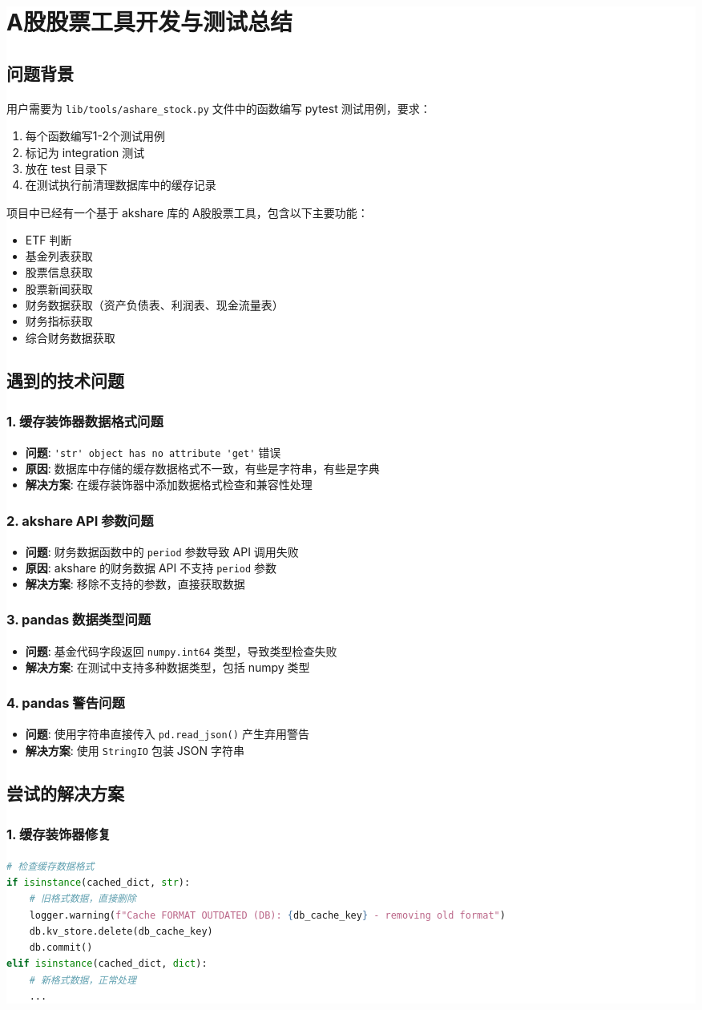 # A股股票工具开发与测试总结

## 问题背景

用户需要为 `lib/tools/ashare_stock.py` 文件中的函数编写 pytest 测试用例，要求：
1. 每个函数编写1-2个测试用例
2. 标记为 integration 测试
3. 放在 test 目录下
4. 在测试执行前清理数据库中的缓存记录

项目中已经有一个基于 akshare 库的 A股股票工具，包含以下主要功能：
- ETF 判断
- 基金列表获取
- 股票信息获取
- 股票新闻获取
- 财务数据获取（资产负债表、利润表、现金流量表）
- 财务指标获取
- 综合财务数据获取

## 遇到的技术问题

### 1. 缓存装饰器数据格式问题
- **问题**: `'str' object has no attribute 'get'` 错误
- **原因**: 数据库中存储的缓存数据格式不一致，有些是字符串，有些是字典
- **解决方案**: 在缓存装饰器中添加数据格式检查和兼容性处理

### 2. akshare API 参数问题
- **问题**: 财务数据函数中的 `period` 参数导致 API 调用失败
- **原因**: akshare 的财务数据 API 不支持 `period` 参数
- **解决方案**: 移除不支持的参数，直接获取数据

### 3. pandas 数据类型问题
- **问题**: 基金代码字段返回 `numpy.int64` 类型，导致类型检查失败
- **解决方案**: 在测试中支持多种数据类型，包括 numpy 类型

### 4. pandas 警告问题
- **问题**: 使用字符串直接传入 `pd.read_json()` 产生弃用警告
- **解决方案**: 使用 `StringIO` 包装 JSON 字符串

## 尝试的解决方案

### 1. 缓存装饰器修复
```python
# 检查缓存数据格式
if isinstance(cached_dict, str):
    # 旧格式数据，直接删除
    logger.warning(f"Cache FORMAT OUTDATED (DB): {db_cache_key} - removing old format")
    db.kv_store.delete(db_cache_key)
    db.commit()
elif isinstance(cached_dict, dict):
    # 新格式数据，正常处理
    ...
```
